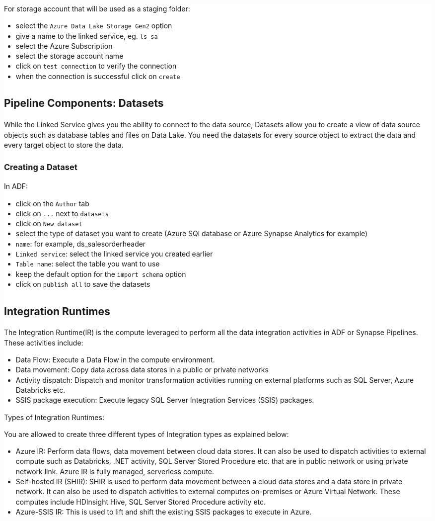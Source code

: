 For storage account that will be used as a staging folder:
- select the `Azure Data Lake Storage Gen2` option
- give a name to the linked service, eg. `ls_sa`
- select the Azure Subscription
- select the storage account name
- click on `test connection` to verify the connection
- when the connection is successful click on `create`


## Pipeline Components: Datasets

While the Linked Service gives you the ability to connect to the data source, Datasets allow you to create a view of 
data source objects such as database tables and files on Data Lake. You need the datasets for every source object to 
extract the data and every target object to store the data.

### Creating a Dataset
In ADF:
- click on the `Author` tab
- click on `...` next to `datasets`
- click on `New dataset`
- select the type of dataset you want to create (Azure SQl database or Azure Synapse Analytics for example)
- `name`: for example, ds_salesorderheader
- `Linked service`: select the linked service you created earlier
- `Table name`: select the table you want to use
- keep the default option for the `import schema` option
- click on `publish all` to save the datasets

## Integration Runtimes

The Integration Runtime(IR) is the compute leveraged to perform all the data integration activities in ADF or Synapse 
Pipelines. These activities include:
- Data Flow: Execute a Data Flow in the compute environment.
- Data movement: Copy data across data stores in a public or private networks
- Activity dispatch: Dispatch and monitor transformation activities running on external platforms such as SQL Server, Azure Databricks etc.
- SSIS package execution: Execute legacy SQL Server Integration Services (SSIS) packages.

Types of Integration Runtimes:

You are allowed to create three different types of Integration types as explained below:
- Azure IR: Perform data flows, data movement between cloud data stores. It can also be used to dispatch activities to 
external compute such as Databricks, .NET activity, SQL Server Stored Procedure etc. that are in public network or using 
private network link. Azure IR is fully managed, serverless compute.
- Self-hosted IR (SHIR): SHIR is used to perform data movement between a cloud data stores and a data store in private 
network. It can also be used to dispatch activities to external computes on-premises or Azure Virtual Network. These 
computes include HDInsight Hive, SQL Server Stored Procedure activity etc.
- Azure-SSIS IR: This is used to lift and shift the existing SSIS packages to execute in Azure.
